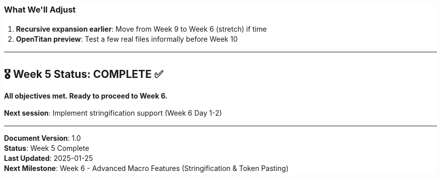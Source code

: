 ### What We'll Adjust
1. **Recursive expansion earlier**: Move from Week 9 to Week 6 (stretch) if time
2. **OpenTitan preview**: Test a few real files informally before Week 10

---

## 🎖️ Week 5 Status: COMPLETE ✅

**All objectives met. Ready to proceed to Week 6.**

**Next session**: Implement stringification support (Week 6 Day 1-2)

---

**Document Version**: 1.0  
**Status**: Week 5 Complete  
**Last Updated**: 2025-01-25  
**Next Milestone**: Week 6 - Advanced Macro Features (Stringification & Token Pasting)

